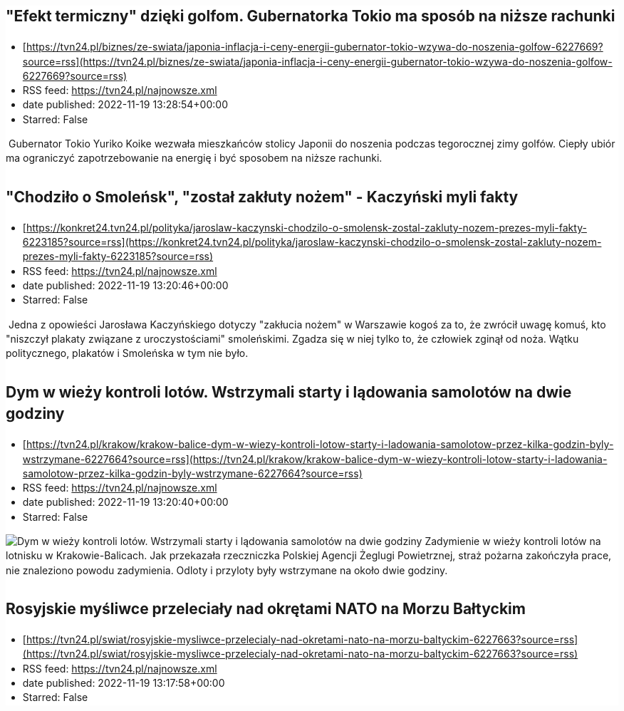 ## "Efekt termiczny" dzięki golfom. Gubernatorka Tokio ma sposób na niższe rachunki
 - [https://tvn24.pl/biznes/ze-swiata/japonia-inflacja-i-ceny-energii-gubernator-tokio-wzywa-do-noszenia-golfow-6227669?source=rss](https://tvn24.pl/biznes/ze-swiata/japonia-inflacja-i-ceny-energii-gubernator-tokio-wzywa-do-noszenia-golfow-6227669?source=rss)
 - RSS feed: https://tvn24.pl/najnowsze.xml
 - date published: 2022-11-19 13:28:54+00:00
 - Starred: False

<img alt="" src="https://tvn24.pl/biznes/najnowsze/cdn-zdjecie6feb6865bc3ac3e02d686570fd5f060d-tokio-2-16-jpg-4111060/alternates/LANDSCAPE_1280" />
    Gubernator Tokio Yuriko Koike wezwała mieszkańców stolicy Japonii do noszenia podczas tegorocznej zimy golfów. Ciepły ubiór ma ograniczyć zapotrzebowanie na energię i być sposobem na niższe rachunki.

## "Chodziło o Smoleńsk", "został zakłuty nożem" - Kaczyński myli fakty
 - [https://konkret24.tvn24.pl/polityka/jaroslaw-kaczynski-chodzilo-o-smolensk-zostal-zakluty-nozem-prezes-myli-fakty-6223185?source=rss](https://konkret24.tvn24.pl/polityka/jaroslaw-kaczynski-chodzilo-o-smolensk-zostal-zakluty-nozem-prezes-myli-fakty-6223185?source=rss)
 - RSS feed: https://tvn24.pl/najnowsze.xml
 - date published: 2022-11-19 13:20:46+00:00
 - Starred: False

<img alt="" src="https://tvn24.pl/najnowsze/cdn-zdjecie-ktl5xn-jaroslaw-kaczynski-w-elku-6222914/alternates/LANDSCAPE_1280" />
    Jedna z opowieści Jarosława Kaczyńskiego dotyczy "zakłucia nożem" w Warszawie kogoś za to, że zwrócił uwagę komuś, kto "niszczył plakaty związane z uroczystościami" smoleńskimi. Zgadza się w niej tylko to, że człowiek zginął od noża. Wątku politycznego, plakatów i Smoleńska w tym nie było.

## Dym w wieży kontroli lotów. Wstrzymali starty i lądowania samolotów na dwie godziny
 - [https://tvn24.pl/krakow/krakow-balice-dym-w-wiezy-kontroli-lotow-starty-i-ladowania-samolotow-przez-kilka-godzin-byly-wstrzymane-6227664?source=rss](https://tvn24.pl/krakow/krakow-balice-dym-w-wiezy-kontroli-lotow-starty-i-ladowania-samolotow-przez-kilka-godzin-byly-wstrzymane-6227664?source=rss)
 - RSS feed: https://tvn24.pl/najnowsze.xml
 - date published: 2022-11-19 13:20:40+00:00
 - Starred: False

<img alt="Dym w wieży kontroli lotów. Wstrzymali starty i lądowania samolotów na dwie godziny" src="https://tvn24.pl/najnowsze/cdn-zdjecie-99o7cq-lotnisko-krakow-balice-6227690/alternates/LANDSCAPE_1280" />
    Zadymienie w wieży kontroli lotów na lotnisku w Krakowie-Balicach. Jak przekazała rzeczniczka Polskiej Agencji Żeglugi Powietrznej, straż pożarna zakończyła prace, nie znaleziono powodu zadymienia. Odloty i przyloty były wstrzymane na około dwie godziny.

## Rosyjskie myśliwce przeleciały nad okrętami NATO na Morzu Bałtyckim
 - [https://tvn24.pl/swiat/rosyjskie-mysliwce-przelecialy-nad-okretami-nato-na-morzu-baltyckim-6227663?source=rss](https://tvn24.pl/swiat/rosyjskie-mysliwce-przelecialy-nad-okretami-nato-na-morzu-baltyckim-6227663?source=rss)
 - RSS feed: https://tvn24.pl/najnowsze.xml
 - date published: 2022-11-19 13:17:58+00:00
 - Starred: False
